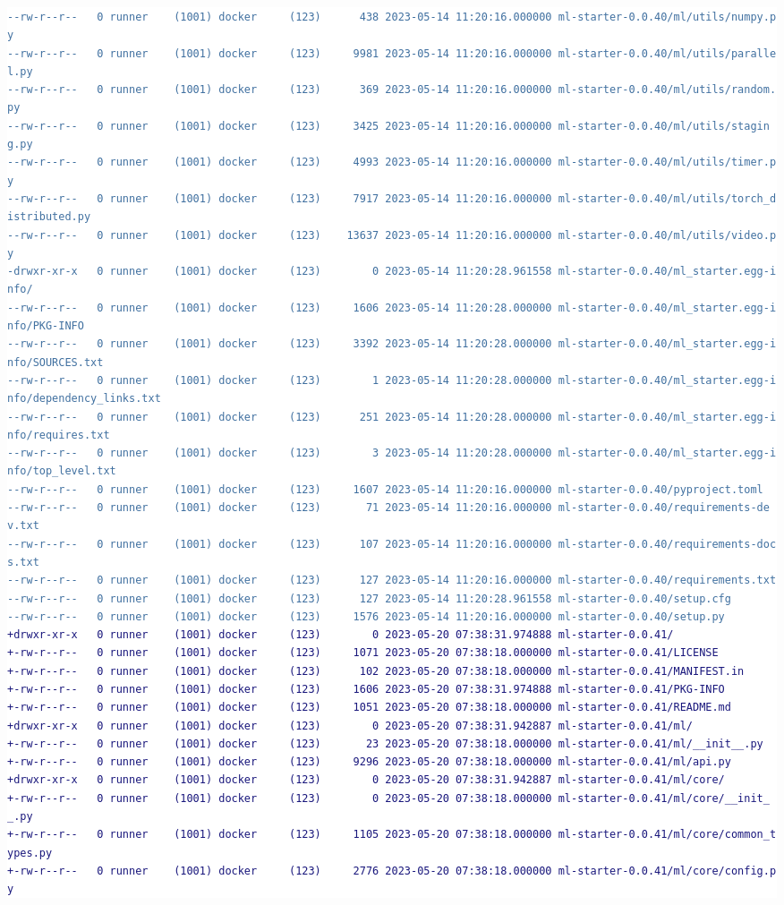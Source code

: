 ```diff
--rw-r--r--   0 runner    (1001) docker     (123)      438 2023-05-14 11:20:16.000000 ml-starter-0.0.40/ml/utils/numpy.py
--rw-r--r--   0 runner    (1001) docker     (123)     9981 2023-05-14 11:20:16.000000 ml-starter-0.0.40/ml/utils/parallel.py
--rw-r--r--   0 runner    (1001) docker     (123)      369 2023-05-14 11:20:16.000000 ml-starter-0.0.40/ml/utils/random.py
--rw-r--r--   0 runner    (1001) docker     (123)     3425 2023-05-14 11:20:16.000000 ml-starter-0.0.40/ml/utils/staging.py
--rw-r--r--   0 runner    (1001) docker     (123)     4993 2023-05-14 11:20:16.000000 ml-starter-0.0.40/ml/utils/timer.py
--rw-r--r--   0 runner    (1001) docker     (123)     7917 2023-05-14 11:20:16.000000 ml-starter-0.0.40/ml/utils/torch_distributed.py
--rw-r--r--   0 runner    (1001) docker     (123)    13637 2023-05-14 11:20:16.000000 ml-starter-0.0.40/ml/utils/video.py
-drwxr-xr-x   0 runner    (1001) docker     (123)        0 2023-05-14 11:20:28.961558 ml-starter-0.0.40/ml_starter.egg-info/
--rw-r--r--   0 runner    (1001) docker     (123)     1606 2023-05-14 11:20:28.000000 ml-starter-0.0.40/ml_starter.egg-info/PKG-INFO
--rw-r--r--   0 runner    (1001) docker     (123)     3392 2023-05-14 11:20:28.000000 ml-starter-0.0.40/ml_starter.egg-info/SOURCES.txt
--rw-r--r--   0 runner    (1001) docker     (123)        1 2023-05-14 11:20:28.000000 ml-starter-0.0.40/ml_starter.egg-info/dependency_links.txt
--rw-r--r--   0 runner    (1001) docker     (123)      251 2023-05-14 11:20:28.000000 ml-starter-0.0.40/ml_starter.egg-info/requires.txt
--rw-r--r--   0 runner    (1001) docker     (123)        3 2023-05-14 11:20:28.000000 ml-starter-0.0.40/ml_starter.egg-info/top_level.txt
--rw-r--r--   0 runner    (1001) docker     (123)     1607 2023-05-14 11:20:16.000000 ml-starter-0.0.40/pyproject.toml
--rw-r--r--   0 runner    (1001) docker     (123)       71 2023-05-14 11:20:16.000000 ml-starter-0.0.40/requirements-dev.txt
--rw-r--r--   0 runner    (1001) docker     (123)      107 2023-05-14 11:20:16.000000 ml-starter-0.0.40/requirements-docs.txt
--rw-r--r--   0 runner    (1001) docker     (123)      127 2023-05-14 11:20:16.000000 ml-starter-0.0.40/requirements.txt
--rw-r--r--   0 runner    (1001) docker     (123)      127 2023-05-14 11:20:28.961558 ml-starter-0.0.40/setup.cfg
--rw-r--r--   0 runner    (1001) docker     (123)     1576 2023-05-14 11:20:16.000000 ml-starter-0.0.40/setup.py
+drwxr-xr-x   0 runner    (1001) docker     (123)        0 2023-05-20 07:38:31.974888 ml-starter-0.0.41/
+-rw-r--r--   0 runner    (1001) docker     (123)     1071 2023-05-20 07:38:18.000000 ml-starter-0.0.41/LICENSE
+-rw-r--r--   0 runner    (1001) docker     (123)      102 2023-05-20 07:38:18.000000 ml-starter-0.0.41/MANIFEST.in
+-rw-r--r--   0 runner    (1001) docker     (123)     1606 2023-05-20 07:38:31.974888 ml-starter-0.0.41/PKG-INFO
+-rw-r--r--   0 runner    (1001) docker     (123)     1051 2023-05-20 07:38:18.000000 ml-starter-0.0.41/README.md
+drwxr-xr-x   0 runner    (1001) docker     (123)        0 2023-05-20 07:38:31.942887 ml-starter-0.0.41/ml/
+-rw-r--r--   0 runner    (1001) docker     (123)       23 2023-05-20 07:38:18.000000 ml-starter-0.0.41/ml/__init__.py
+-rw-r--r--   0 runner    (1001) docker     (123)     9296 2023-05-20 07:38:18.000000 ml-starter-0.0.41/ml/api.py
+drwxr-xr-x   0 runner    (1001) docker     (123)        0 2023-05-20 07:38:31.942887 ml-starter-0.0.41/ml/core/
+-rw-r--r--   0 runner    (1001) docker     (123)        0 2023-05-20 07:38:18.000000 ml-starter-0.0.41/ml/core/__init__.py
+-rw-r--r--   0 runner    (1001) docker     (123)     1105 2023-05-20 07:38:18.000000 ml-starter-0.0.41/ml/core/common_types.py
+-rw-r--r--   0 runner    (1001) docker     (123)     2776 2023-05-20 07:38:18.000000 ml-starter-0.0.41/ml/core/config.py
```